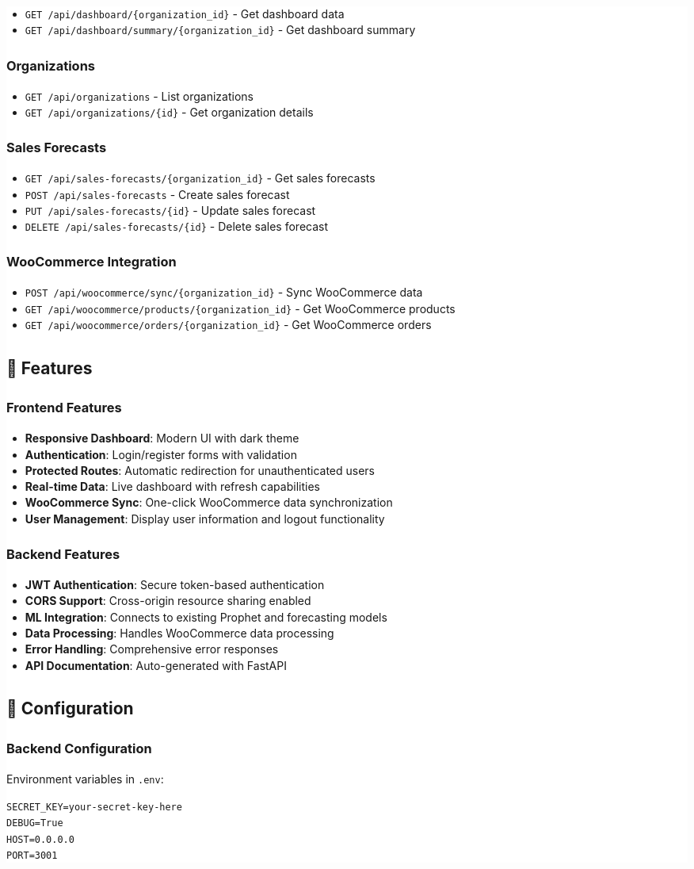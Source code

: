 - `GET /api/dashboard/{organization_id}` - Get dashboard data
- `GET /api/dashboard/summary/{organization_id}` - Get dashboard summary

### Organizations

- `GET /api/organizations` - List organizations
- `GET /api/organizations/{id}` - Get organization details

### Sales Forecasts

- `GET /api/sales-forecasts/{organization_id}` - Get sales forecasts
- `POST /api/sales-forecasts` - Create sales forecast
- `PUT /api/sales-forecasts/{id}` - Update sales forecast
- `DELETE /api/sales-forecasts/{id}` - Delete sales forecast

### WooCommerce Integration

- `POST /api/woocommerce/sync/{organization_id}` - Sync WooCommerce data
- `GET /api/woocommerce/products/{organization_id}` - Get WooCommerce products
- `GET /api/woocommerce/orders/{organization_id}` - Get WooCommerce orders

## 🎯 Features

### Frontend Features

- **Responsive Dashboard**: Modern UI with dark theme
- **Authentication**: Login/register forms with validation
- **Protected Routes**: Automatic redirection for unauthenticated users
- **Real-time Data**: Live dashboard with refresh capabilities
- **WooCommerce Sync**: One-click WooCommerce data synchronization
- **User Management**: Display user information and logout functionality

### Backend Features

- **JWT Authentication**: Secure token-based authentication
- **CORS Support**: Cross-origin resource sharing enabled
- **ML Integration**: Connects to existing Prophet and forecasting models
- **Data Processing**: Handles WooCommerce data processing
- **Error Handling**: Comprehensive error responses
- **API Documentation**: Auto-generated with FastAPI

## 🔧 Configuration

### Backend Configuration

Environment variables in `.env`:

```env
SECRET_KEY=your-secret-key-here
DEBUG=True
HOST=0.0.0.0
PORT=3001
```
